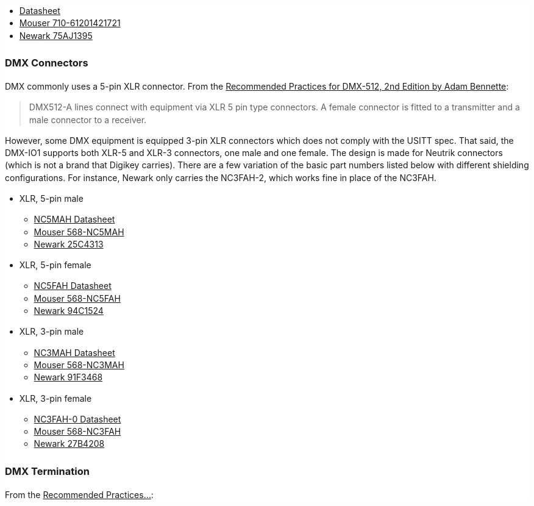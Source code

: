   - [Datasheet](https://www.we-online.com/components/products/datasheet/61201421721.pdf)
  - [Mouser 710-61201421721](https://www.mouser.com/ProductDetail/Wurth-Elektronik/61201421721?qs=PhR8RmCirEbQk5OcjPFu0A%3D%3D)
  - [Newark 75AJ1395](https://www.newark.com/wurth-elektronik/612014235221/conn-r-a-header-14pos-2row-2-54mm/dp/75AJ1395)

### DMX Connectors

DMX commonly uses a 5-pin XLR connector. From the [Recommended Practices for DMX-512, 2nd Edition by Adam Bennette](https://tsp.esta.org/tsp/documents/docs/DMX512-A_Guide_(8x10)_ESTA.PDF):

> DMX512-A lines connect with equipment via XLR 5 pin type connectors. A female connector is fitted to a transmitter and a male connector to a receiver.

However, some DMX equipment is equipped 3-pin XLR connectors which does not comply with the USITT spec. That said, the DMX-IO1 supports both XLR-5 and XLR-3 connectors, one male and one female. The design is made for Neutrik connectors (which is not a brand that Digikey carries). There are a few variation of the basic part numbers listed below with different shielding configurations. For instance, Newark only carries the NC3FAH-2, which works fine in place of the NC3FAH.

- XLR, 5-pin male

  - [NC5MAH Datasheet](https://www.neutrik.com/en/product/nc5mah.pdf)
  - [Mouser 568-NC5MAH](https://www.mouser.com/ProductDetail/Neutrik/NC5MAH/?qs=43pPWqpsSNtpdAMzqMXlkw%3D%3D)
  - [Newark 25C4313](https://www.newark.com/neutrik/nc5mah/connector-xlr-audio-plug-5pos/dp/25C4313?ost=nc5mah)

- XLR, 5-pin female

  - [NC5FAH Datasheet](https://www.neutrik.com/en/product/nc5fah.pdf)
  - [Mouser 568-NC5FAH](https://www.mouser.com/ProductDetail/Neutrik/NC5FAH/?qs=JfNPhaIww3Jo8umm7Mfi2w%3D%3D)
  - [Newark 94C1524](https://www.newark.com/neutrik/nc5fah/connector-xlr-receptacle-5-position/dp/94C1524?ost=nc5fah)

- XLR, 3-pin male

  - [NC3MAH Datasheet](https://www.neutrik.com/en/product/nc3mah.pdf)
  - [Mouser 568-NC3MAH](https://www.mouser.com/ProductDetail/Neutrik/NC3MAH/?qs=MO8z%252B%252BLepAHrH1t47qrfbA%3D%3D)
  - [Newark 91F3468](https://www.newark.com/neutrik/nc3mah/connector-xlr-plug-3-position/dp/91F3468?st=nc3mah)

- XLR, 3-pin female

  - [NC3FAH-0 Datasheet](https://www.neutrik.com/en/product/nc3fah-0.pdf)
  - [Mouser 568-NC3FAH](https://www.mouser.com/ProductDetail/Neutrik/NC3FAH/?qs=43pPWqpsSNse2FCN7qQVQw%3D%3D)
  - [Newark 27B4208](https://www.newark.com/neutrik/nc3fah2/connector-xlr-audio-rcpt-3pos/dp/27B4208)

### DMX Termination

From the [Recommended Practices...](https://tsp.esta.org/tsp/documents/docs/DMX512-A_Guide_(8x10)_ESTA.PDF):
